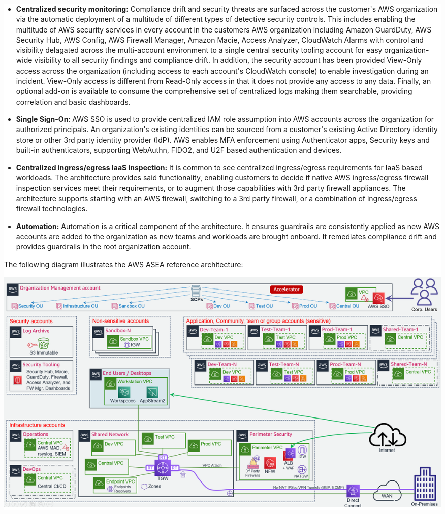 -   **Centralized security monitoring:** Compliance drift and security threats are surfaced across the customer's AWS organization via the automatic deployment of a multitude of different types of detective security controls. This includes enabling the multitude of AWS security services in every account in the customers AWS organization including Amazon GuardDuty, AWS Security Hub, AWS Config, AWS Firewall Manager, Amazon Macie, Access Analyzer, CloudWatch Alarms with control and visibility delagated across the multi-account environment to a single central security tooling account for easy organization-wide visibility to all security findings and compliance drift. In addition, the security account has been provided View-Only access across the organization (including access to each account's CloudWatch console) to enable investigation during an incident. View-Only access is different from Read-Only access in that it does not provide any access to any data. Finally, an optional add-on is available to consume the comprehensive set of centralized logs making them searchable, providing correlation and basic dashboards.

-   **Single Sign-On**: AWS SSO is used to provide centralized IAM role assumption into AWS accounts across the organization for authorized principals. An organization's existing identities can be sourced from a customer's existing Active Directory identity store or other 3rd party identity provider (IdP). AWS enables MFA enforcement using Authenticator apps, Security keys and built-in authenticators, supporting WebAuthn, FIDO2, and U2F based authentication and devices.

-   **Centralized ingress/egress IaaS inspection:** It is common to see centralized ingress/egress requirements for IaaS based workloads. The architecture provides said functionality, enabling customers to decide if native AWS ingress/egress firewall inspection services meet their requirements, or to augment those capabilities with 3rd party firewall appliances. The architecture supports starting with an AWS firewall, switching to a 3rd party firewall, or a combination of ingress/egress firewall technologies.

-   **Automation:** Automation is a critical component of the architecture. It ensures guardrails are consistently applied as new AWS accounts are added to the organization as new teams and workloads are brought onboard. It remediates compliance drift and provides guardrails in the root organization account.

The following diagram illustrates the AWS ASEA reference architecture:

![Sensitive1](./images/sensitive-central.png)
